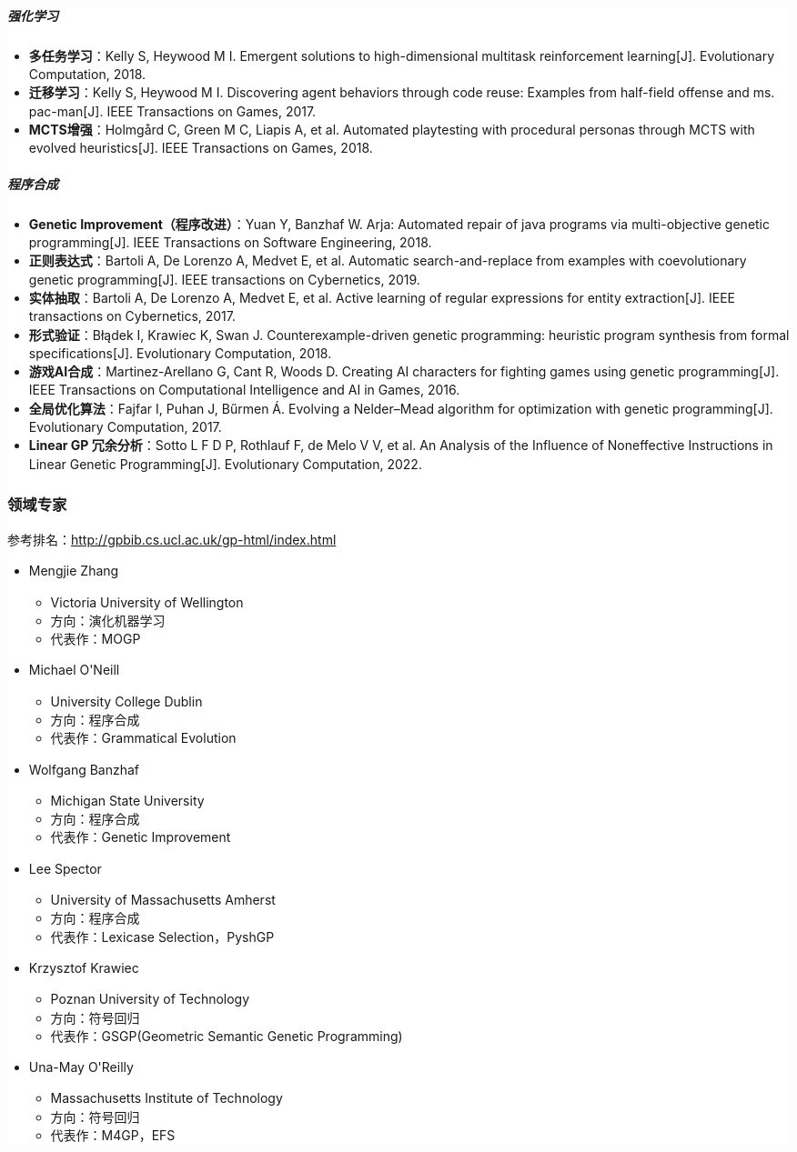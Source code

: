 ##### **强化学习**

* **多任务学习**：Kelly S, Heywood M I. Emergent solutions to high-dimensional multitask reinforcement learning[J]. Evolutionary Computation, 2018.
* **迁移学习**：Kelly S, Heywood M I. Discovering agent behaviors through code reuse: Examples from half-field offense and ms. pac-man[J]. IEEE Transactions on Games, 2017.
* **MCTS增强**：Holmgård C, Green M C, Liapis A, et al. Automated playtesting with procedural personas through MCTS with evolved heuristics[J]. IEEE Transactions on Games, 2018.

##### **程序合成**

* **Genetic Improvement（程序改进）**：Yuan Y, Banzhaf W. Arja: Automated repair of java programs via multi-objective genetic programming[J]. IEEE Transactions on Software Engineering, 2018.
* **正则表达式**：Bartoli A, De Lorenzo A, Medvet E, et al. Automatic search-and-replace from examples with coevolutionary genetic programming[J]. IEEE transactions on Cybernetics, 2019.
* **实体抽取**：Bartoli A, De Lorenzo A, Medvet E, et al. Active learning of regular expressions for entity extraction[J]. IEEE transactions on Cybernetics, 2017.
* **形式验证**：Błądek I, Krawiec K, Swan J. Counterexample-driven genetic programming: heuristic program synthesis from formal specifications[J]. Evolutionary Computation, 2018.
* **游戏AI合成**：Martinez-Arellano G, Cant R, Woods D. Creating AI characters for fighting games using genetic programming[J]. IEEE Transactions on Computational Intelligence and AI in Games, 2016.
* **全局优化算法**：Fajfar I, Puhan J, Bűrmen Á. Evolving a Nelder–Mead algorithm for optimization with genetic programming[J]. Evolutionary Computation, 2017.
* **Linear GP 冗余分析**：Sotto L F D P, Rothlauf F, de Melo V V, et al. An Analysis of the Influence of Noneffective Instructions in Linear Genetic Programming[J]. Evolutionary Computation, 2022.

### 领域专家

参考排名：http://gpbib.cs.ucl.ac.uk/gp-html/index.html

* Mengjie Zhang
  * Victoria University of Wellington
  * 方向：演化机器学习
  * 代表作：MOGP
* Michael O'Neill
  * University College Dublin
  * 方向：程序合成
  * 代表作：Grammatical Evolution
* Wolfgang Banzhaf
  * Michigan State University
  * 方向：程序合成
  * 代表作：Genetic Improvement
* Lee Spector 
  * University of Massachusetts Amherst
  * 方向：程序合成
  * 代表作：Lexicase Selection，PyshGP
* Krzysztof Krawiec
  * Poznan University of Technology
  * 方向：符号回归
  * 代表作：GSGP(Geometric Semantic Genetic Programming)

* Una-May O'Reilly
  * Massachusetts Institute of Technology
  * 方向：符号回归
  * 代表作：M4GP，EFS
